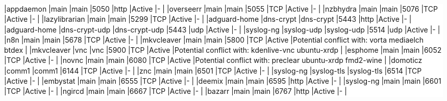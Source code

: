 |appdaemon                 |main           |main           |5050 |http    |Active             |-                                                                                                                                                                                                   |
|overseerr                 |main           |main           |5055 |TCP     |Active             |-                                                                                                                                                                                                   |
|nzbhydra                  |main           |main           |5076 |TCP     |Active             |-                                                                                                                                                                                                   |
|lazylibrarian             |main           |main           |5299 |TCP     |Active             |-                                                                                                                                                                                                   |
|adguard-home              |dns-crypt      |dns-crypt      |5443 |http    |Active             |-                                                                                                                                                                                                   |
|adguard-home              |dns-crypt-udp  |dns-crypt-udp  |5443 |udp     |Active             |-                                                                                                                                                                                                   |
|syslog-ng                 |syslog-udp     |syslog-udp     |5514 |udp     |Active             |-                                                                                                                                                                                                   |
|n8n                       |main           |main           |5678 |TCP     |Active             |-                                                                                                                                                                                                   |
|mkvcleaver                |main           |main           |5800 |TCP     |Active             |Potential conflict with: vorta mediaelch btdex                                                                                                                                                      |
|mkvcleaver                |vnc            |vnc            |5900 |TCP     |Active             |Potential conflict with: kdenlive-vnc ubuntu-xrdp                                                                                                                                                   |
|esphome                   |main           |main           |6052 |TCP     |Active             |-                                                                                                                                                                                                   |
|novnc                     |main           |main           |6080 |TCP     |Active             |Potential conflict with: preclear ubuntu-xrdp fmd2-wine                                                                                                                                             |
|domoticz                  |comm1          |comm1          |6144 |TCP     |Active             |-                                                                                                                                                                                                   |
|znc                       |main           |main           |6501 |TCP     |Active             |-                                                                                                                                                                                                   |
|syslog-ng                 |syslog-tls     |syslog-tls     |6514 |TCP     |Active             |-                                                                                                                                                                                                   |
|embystat                  |main           |main           |6555 |TCP     |Active             |-                                                                                                                                                                                                   |
|deemix                    |main           |main           |6595 |http    |Active             |-                                                                                                                                                                                                   |
|syslog-ng                 |main           |main           |6601 |TCP     |Active             |-                                                                                                                                                                                                   |
|ngircd                    |main           |main           |6667 |TCP     |Active             |-                                                                                                                                                                                                   |
|bazarr                    |main           |main           |6767 |http    |Active             |-                                                                                                                                                                                                   |